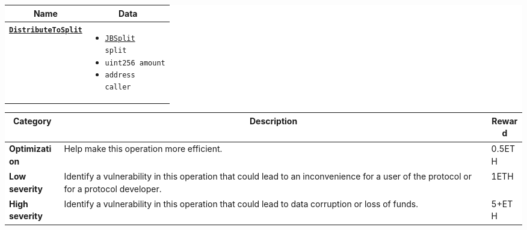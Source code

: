 <TabItem value="Events" label="Events">

| Name                                                                          | Data                                                                                          |
| ----------------------------------------------------------------------------- | --------------------------------------------------------------------------------------------- |
| [**`DistributeToSplit`**](/v4/deprecated/v2/contracts/or-utilities/jbetherc20splitspayer/events/distributetosplit.md)                                                                          | <ul><li><code>[JBSplit](/v4/deprecated/v2/data-structures/jbsplit.md) split</code></li><li><code>uint256 amount</code></li><li><code>address caller</code></li></ul>                  |

</TabItem>

<TabItem value="Bug bounty" label="Bug bounty">

| Category          | Description                                                                                                                            | Reward |
| ----------------- | -------------------------------------------------------------------------------------------------------------------------------------- | ------ |
| **Optimization**  | Help make this operation more efficient.                                                                                               | 0.5ETH |
| **Low severity**  | Identify a vulnerability in this operation that could lead to an inconvenience for a user of the protocol or for a protocol developer. | 1ETH   |
| **High severity** | Identify a vulnerability in this operation that could lead to data corruption or loss of funds.                                        | 5+ETH  |

</TabItem>
</Tabs>
